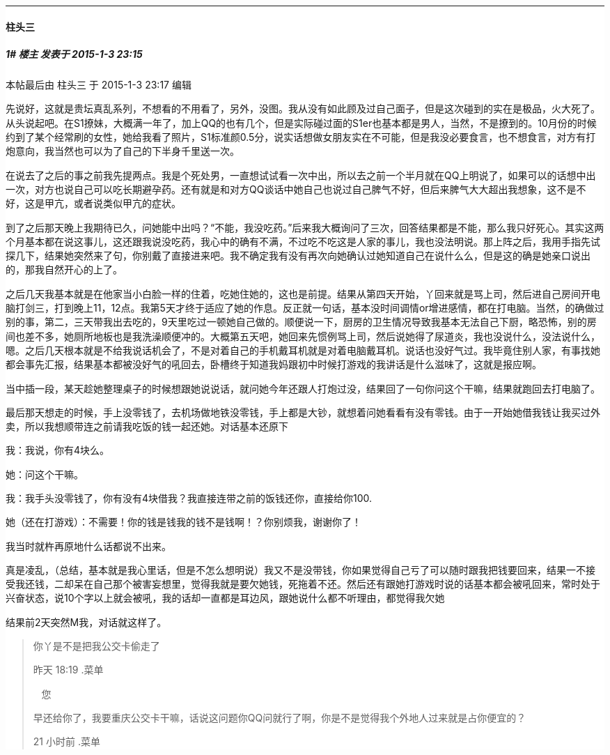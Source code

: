 

*****

####  柱头三  
##### 1#       楼主       发表于 2015-1-3 23:15



 本帖最后由 柱头三 于 2015-1-3 23:17 编辑 

先说好，这就是贵坛真乱系列，不想看的不用看了，另外，没图。我从没有如此顾及过自己面子，但是这次碰到的实在是极品，火大死了。从头说起吧。在S1撩妹，大概满一年了，加上QQ的也有几个，但是实际碰过面的S1er也基本都是男人，当然，不是撩到的。10月份的时候约到了某个经常刷的女性，她给我看了照片，S1标准颜0.5分，说实话想做女朋友实在不可能，但是我没必要食言，也不想食言，对方有打炮意向，我当然也可以为了自己的下半身千里送一次。


在说去了之后的事之前我先提两点。我是个死处男，一直想试试看一次中出，所以去之前一个半月就在QQ上明说了，如果可以的话想中出一次，对方也说自己可以吃长期避孕药。还有就是和对方QQ谈话中她自己也说过自己脾气不好，但后来脾气大大超出我想象，这不是不好，这是甲亢，或者说类似甲亢的症状。


到了之后那天晚上我期待已久，问她能中出吗？“不能，我没吃药。”后来我大概询问了三次，回答结果都是不能，那么我只好死心。其实这两个月基本都在说这事儿，这还跟我说没吃药，我心中的确有不满，不过吃不吃这是人家的事儿，我也没法明说。那上阵之后，我用手指先试探几下，结果她突然来了句，你别戴了直接进来吧。我不确定我有没有再次向她确认过她知道自己在说什么么，但是这的确是她亲口说出的，那我自然开心的上了。


之后几天我基本就是在他家当小白脸一样的住着，吃她住她的，这也是前提。结果从第四天开始，丫回来就是骂上司，然后进自己房间开电脑打剑三，打到晚上11，12点。我第5天才终于适应了她的作息。反正就一句话，基本没时间调情or增进感情，都在打电脑。当然，的确做过别的事，第二，三天带我出去吃的，9天里吃过一顿她自己做的。顺便说一下，厨房的卫生情况导致我基本无法自己下厨，略恐怖，别的房间也差不多，她厕所地板也是我洗澡顺便冲的。大概第五天吧，她回来先惯例骂上司，然后说她得了尿道炎，我也没说什么，没法说什么，嗯。之后几天根本就是不给我说话机会了，不是对着自己的手机戴耳机就是对着电脑戴耳机。说话也没好气过。我毕竟住别人家，有事找她都会事先汇报，结果基本都被没好气的吼回去，卧槽终于知道我妈跟初中时候打游戏的我讲话是什么滋味了，这就是报应啊。


当中插一段，某天趁她整理桌子的时候想跟她说说话，就问她今年还跟人打炮过没，结果回了一句你问这个干嘛，结果就跑回去打电脑了。


最后那天想走的时候，手上没零钱了，去机场做地铁没零钱，手上都是大钞，就想着问她看看有没有零钱。由于一开始她借我钱让我买过外卖，所以我想顺带连之前请我吃饭的钱一起还她。对话基本还原下


我：我说，你有4块么。


她：问这个干嘛。


我：我手头没零钱了，你有没有4块借我？我直接连带之前的饭钱还你，直接给你100.


她（还在打游戏）：不需要！你的钱是钱我的钱不是钱啊！？你别烦我，谢谢你了！


我当时就杵再原地什么话都说不出来。


真是凌乱，（总结，基本就是我心里话，但是不怎么想明说）我又不是没带钱，你如果觉得自己亏了可以随时跟我把钱要回来，结果一不接受我还钱，二却呆在自己那个被害妄想里，觉得我就是要欠她钱，死拖着不还。然后还有跟她打游戏时说的话基本都会被吼回来，常时处于兴奋状态，说10个字以上就会被吼，我的话却一直都是耳边风，跟她说什么都不听理由，都觉得我欠她


结果前2天突然M我，对话就这样了。 <blockquote>你丫是不是把我公交卡偷走了

昨天 18:19 .菜单 




   您   

早还给你了，我要重庆公交卡干嘛，话说这问题你QQ问就行了啊，你是不是觉得我个外地人过来就是占你便宜的？

21 小时前 .菜单 
